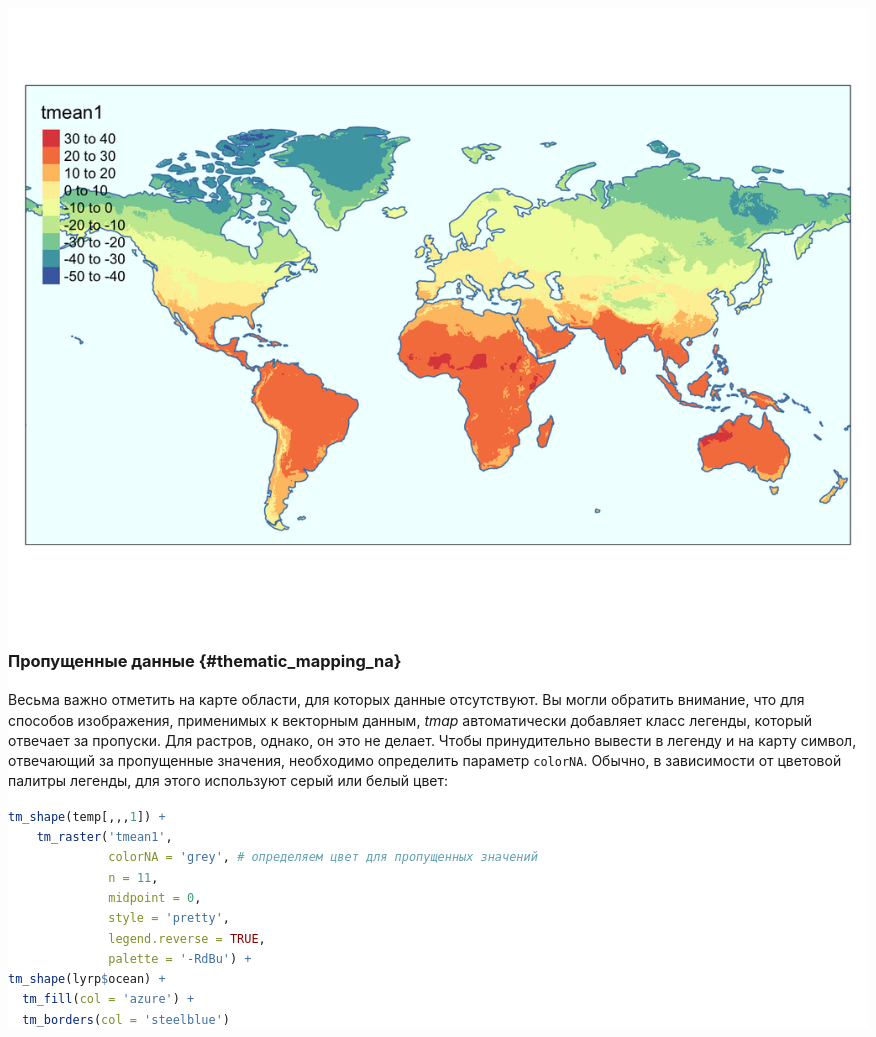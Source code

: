 <img src="11-ThematicMaps_files/figure-html/unnamed-chunk-28-1.png" width="100%" />

### Пропущенные данные {#thematic_mapping_na}

Весьма важно отметить на карте области, для которых данные отсутствуют. Вы могли обратить внимание, что для способов изображения, применимых к векторным данным, _tmap_ автоматически добавляет класс легенды, который отвечает за пропуски. Для растров, однако, он это не делает. Чтобы принудительно вывести в легенду и на карту символ, отвечающий за пропущенные значения, необходимо определить параметр `colorNA`. Обычно, в зависимости от цветовой палитры легенды, для этого используют серый или белый цвет:

```r
tm_shape(temp[,,,1]) +
    tm_raster('tmean1',
              colorNA = 'grey', # определяем цвет для пропущенных значений
              n = 11,
              midpoint = 0,
              style = 'pretty',
              legend.reverse = TRUE,
              palette = '-RdBu') +
tm_shape(lyrp$ocean) +
  tm_fill(col = 'azure') +
  tm_borders(col = 'steelblue')
```
